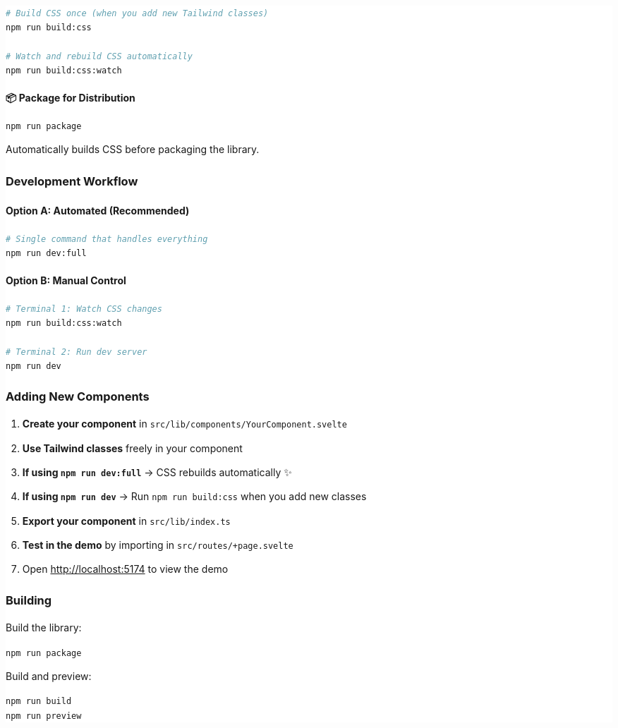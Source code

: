 ```bash
# Build CSS once (when you add new Tailwind classes)
npm run build:css

# Watch and rebuild CSS automatically
npm run build:css:watch
```

#### 📦 Package for Distribution

```bash
npm run package
```

Automatically builds CSS before packaging the library.

### Development Workflow

#### Option A: Automated (Recommended)

```bash
# Single command that handles everything
npm run dev:full
```

#### Option B: Manual Control

```bash
# Terminal 1: Watch CSS changes
npm run build:css:watch

# Terminal 2: Run dev server
npm run dev
```

### Adding New Components

1. **Create your component** in `src/lib/components/YourComponent.svelte`
2. **Use Tailwind classes** freely in your component
3. **If using `npm run dev:full`** → CSS rebuilds automatically ✨
4. **If using `npm run dev`** → Run `npm run build:css` when you add new classes
5. **Export your component** in `src/lib/index.ts`
6. **Test in the demo** by importing in `src/routes/+page.svelte`

7. Open [http://localhost:5174](http://localhost:5174) to view the demo

### Building

Build the library:

```bash
npm run package
```

Build and preview:

```bash
npm run build
npm run preview
```
